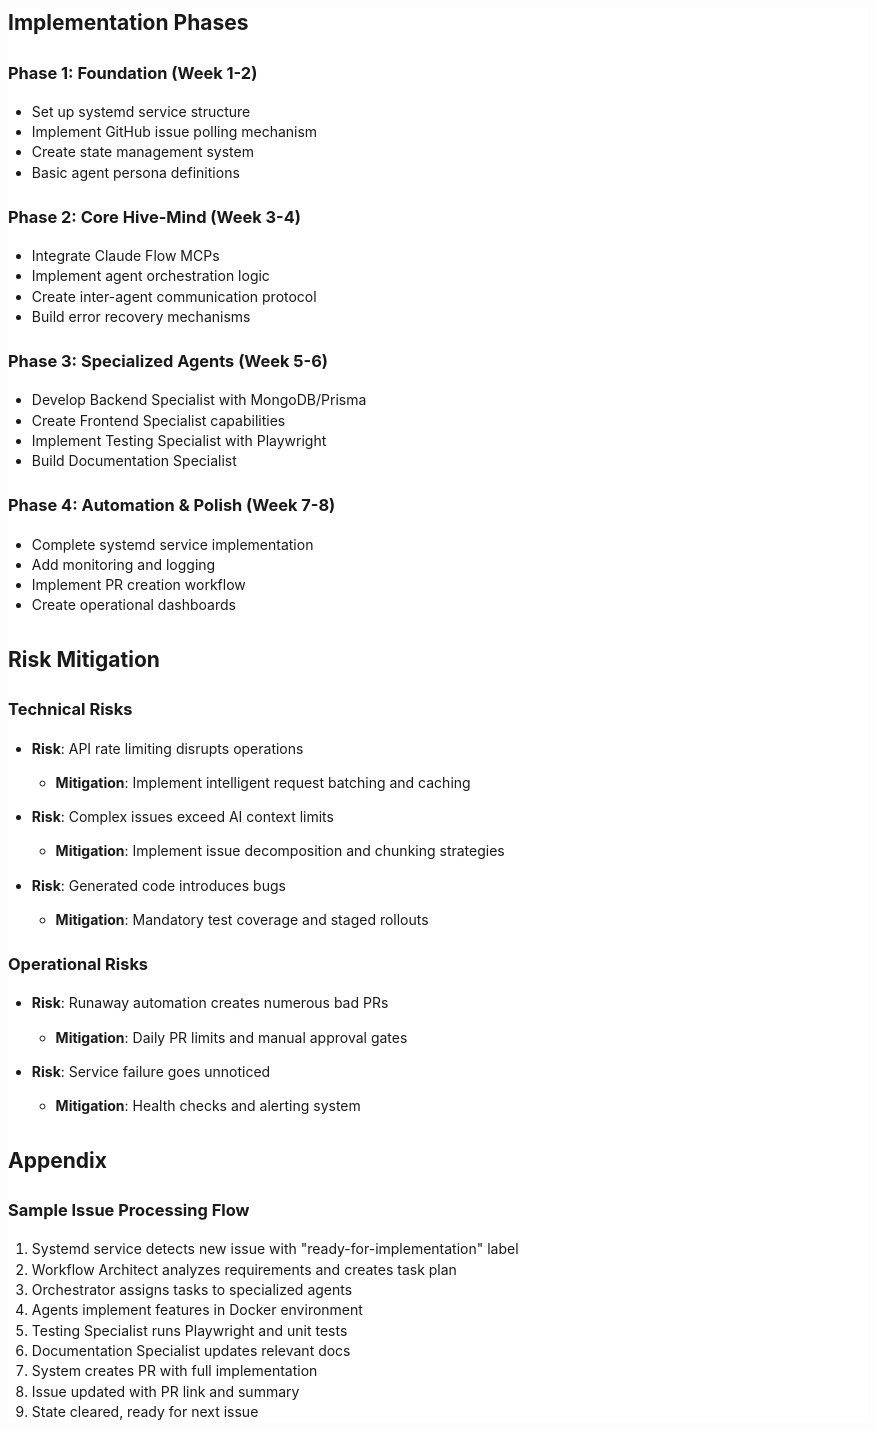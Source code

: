 ## Implementation Phases

### Phase 1: Foundation (Week 1-2)
- Set up systemd service structure
- Implement GitHub issue polling mechanism
- Create state management system
- Basic agent persona definitions

### Phase 2: Core Hive-Mind (Week 3-4)
- Integrate Claude Flow MCPs
- Implement agent orchestration logic
- Create inter-agent communication protocol
- Build error recovery mechanisms

### Phase 3: Specialized Agents (Week 5-6)
- Develop Backend Specialist with MongoDB/Prisma
- Create Frontend Specialist capabilities
- Implement Testing Specialist with Playwright
- Build Documentation Specialist

### Phase 4: Automation & Polish (Week 7-8)
- Complete systemd service implementation
- Add monitoring and logging
- Implement PR creation workflow
- Create operational dashboards

## Risk Mitigation

### Technical Risks
- **Risk**: API rate limiting disrupts operations
  - **Mitigation**: Implement intelligent request batching and caching

- **Risk**: Complex issues exceed AI context limits
  - **Mitigation**: Implement issue decomposition and chunking strategies

- **Risk**: Generated code introduces bugs
  - **Mitigation**: Mandatory test coverage and staged rollouts

### Operational Risks
- **Risk**: Runaway automation creates numerous bad PRs
  - **Mitigation**: Daily PR limits and manual approval gates

- **Risk**: Service failure goes unnoticed
  - **Mitigation**: Health checks and alerting system

## Appendix

### Sample Issue Processing Flow
1. Systemd service detects new issue with "ready-for-implementation" label
2. Workflow Architect analyzes requirements and creates task plan
3. Orchestrator assigns tasks to specialized agents
4. Agents implement features in Docker environment
5. Testing Specialist runs Playwright and unit tests
6. Documentation Specialist updates relevant docs
7. System creates PR with full implementation
8. Issue updated with PR link and summary
9. State cleared, ready for next issue
